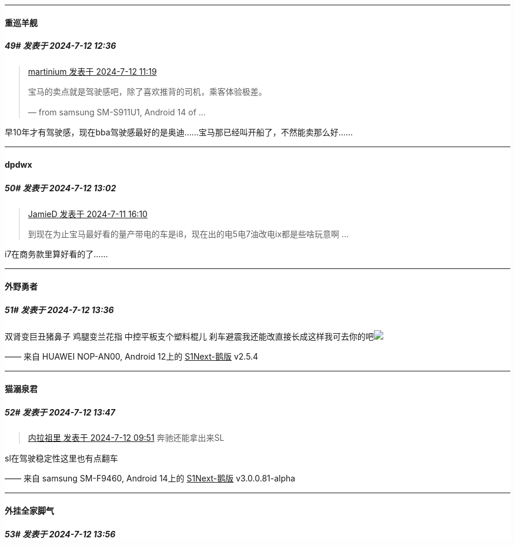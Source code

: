 
*****

####  重巡羊舰  
##### 49#       发表于 2024-7-12 12:36

<blockquote><a href="httphttps://bbs.saraba1st.com/2b/forum.php?mod=redirect&amp;goto=findpost&amp;pid=65561099&amp;ptid=2191020" target="_blank">martinium 发表于 2024-7-12 11:19</a>

宝马的卖点就是驾驶感吧，除了喜欢推背的司机，乘客体验极差。

— from samsung SM-S911U1, Android 14 of ...</blockquote>
早10年才有驾驶感，现在bba驾驶感最好的是奥迪……宝马那已经叫开船了，不然能卖那么好……


*****

####  dpdwx  
##### 50#       发表于 2024-7-12 13:02

<blockquote><a href="httphttps://bbs.saraba1st.com/2b/forum.php?mod=redirect&amp;goto=findpost&amp;pid=65553842&amp;ptid=2191020" target="_blank">JamieD 发表于 2024-7-11 16:10</a>

到现在为止宝马最好看的量产带电的车是i8，现在出的电5电7油改电ix都是些啥玩意啊 ...</blockquote>
i7在商务款里算好看的了……


*****

####  外野勇者  
##### 51#       发表于 2024-7-12 13:36

双肾变巨丑猪鼻子
鸡腿变兰花指
中控平板支个塑料棍儿
刹车避震我还能改直接长成这样我可去你的吧<img src="https://static.saraba1st.com/image/smiley/face2017/020.png" referrerpolicy="no-referrer">

—— 来自 HUAWEI NOP-AN00, Android 12上的 [S1Next-鹅版](https://github.com/ykrank/S1-Next/releases) v2.5.4


*****

####  猫溺泉君  
##### 52#       发表于 2024-7-12 13:47

<blockquote><a href="httphttps://bbs.saraba1st.com/2b/forum.php?mod=redirect&amp;goto=findpost&amp;pid=65559939&amp;ptid=2191020" target="_blank">内拉祖里 发表于 2024-7-12 09:51</a>
奔驰还能拿出来SL</blockquote>
sl在驾驶稳定性这里也有点翻车

—— 来自 samsung SM-F9460, Android 14上的 [S1Next-鹅版](https://github.com/ykrank/S1-Next/releases) v3.0.0.81-alpha


*****

####  外挂全家脚气  
##### 53#       发表于 2024-7-12 13:56
